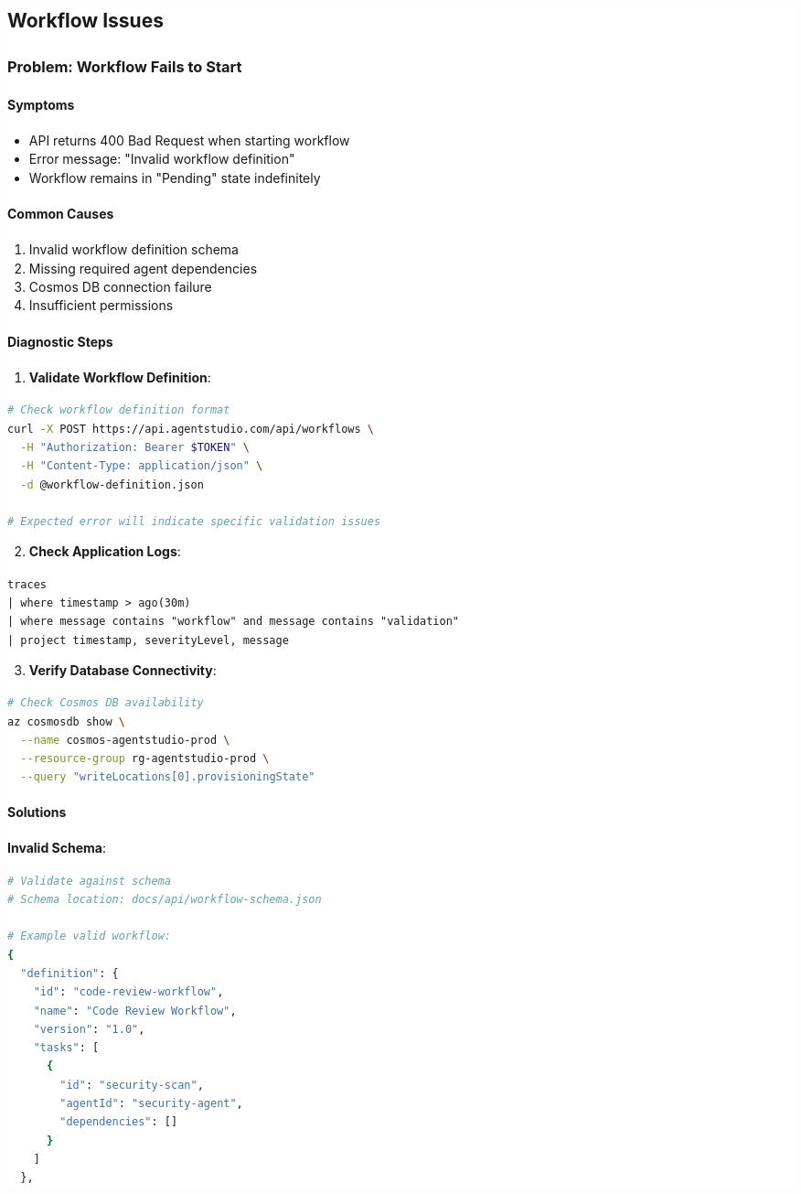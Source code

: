 ## Workflow Issues

### Problem: Workflow Fails to Start

#### Symptoms
- API returns 400 Bad Request when starting workflow
- Error message: "Invalid workflow definition"
- Workflow remains in "Pending" state indefinitely

#### Common Causes
1. Invalid workflow definition schema
2. Missing required agent dependencies
3. Cosmos DB connection failure
4. Insufficient permissions

#### Diagnostic Steps

1. **Validate Workflow Definition**:
```bash
# Check workflow definition format
curl -X POST https://api.agentstudio.com/api/workflows \
  -H "Authorization: Bearer $TOKEN" \
  -H "Content-Type: application/json" \
  -d @workflow-definition.json

# Expected error will indicate specific validation issues
```

2. **Check Application Logs**:
```kusto
traces
| where timestamp > ago(30m)
| where message contains "workflow" and message contains "validation"
| project timestamp, severityLevel, message
```

3. **Verify Database Connectivity**:
```bash
# Check Cosmos DB availability
az cosmosdb show \
  --name cosmos-agentstudio-prod \
  --resource-group rg-agentstudio-prod \
  --query "writeLocations[0].provisioningState"
```

#### Solutions

**Invalid Schema**:
```bash
# Validate against schema
# Schema location: docs/api/workflow-schema.json

# Example valid workflow:
{
  "definition": {
    "id": "code-review-workflow",
    "name": "Code Review Workflow",
    "version": "1.0",
    "tasks": [
      {
        "id": "security-scan",
        "agentId": "security-agent",
        "dependencies": []
      }
    ]
  },
```